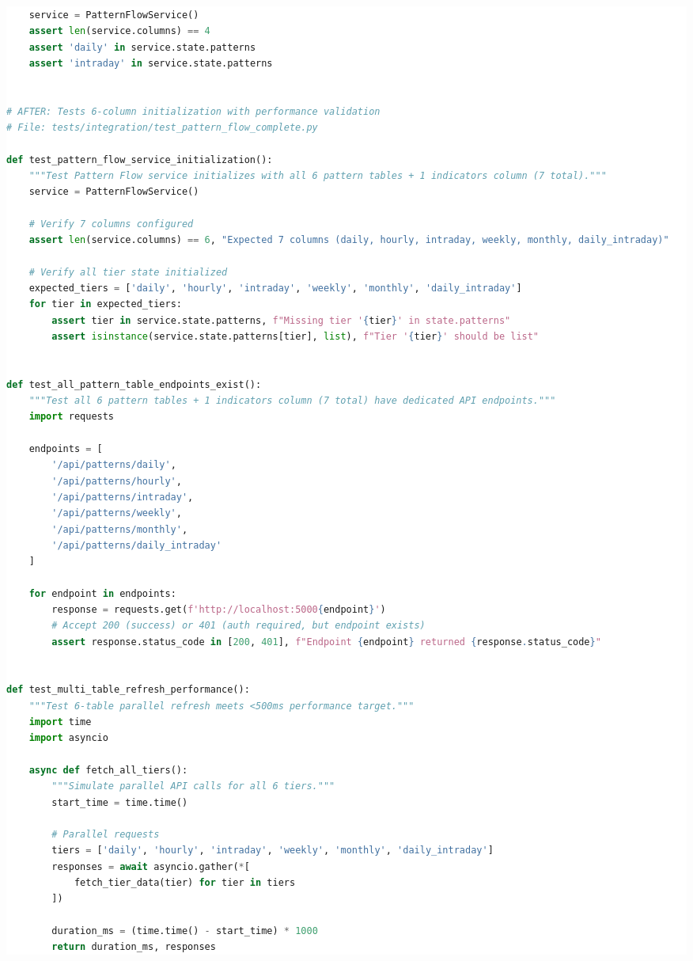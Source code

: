 ```python
    service = PatternFlowService()
    assert len(service.columns) == 4
    assert 'daily' in service.state.patterns
    assert 'intraday' in service.state.patterns


# AFTER: Tests 6-column initialization with performance validation
# File: tests/integration/test_pattern_flow_complete.py

def test_pattern_flow_service_initialization():
    """Test Pattern Flow service initializes with all 6 pattern tables + 1 indicators column (7 total)."""
    service = PatternFlowService()

    # Verify 7 columns configured
    assert len(service.columns) == 6, "Expected 7 columns (daily, hourly, intraday, weekly, monthly, daily_intraday)"

    # Verify all tier state initialized
    expected_tiers = ['daily', 'hourly', 'intraday', 'weekly', 'monthly', 'daily_intraday']
    for tier in expected_tiers:
        assert tier in service.state.patterns, f"Missing tier '{tier}' in state.patterns"
        assert isinstance(service.state.patterns[tier], list), f"Tier '{tier}' should be list"


def test_all_pattern_table_endpoints_exist():
    """Test all 6 pattern tables + 1 indicators column (7 total) have dedicated API endpoints."""
    import requests

    endpoints = [
        '/api/patterns/daily',
        '/api/patterns/hourly',
        '/api/patterns/intraday',
        '/api/patterns/weekly',
        '/api/patterns/monthly',
        '/api/patterns/daily_intraday'
    ]

    for endpoint in endpoints:
        response = requests.get(f'http://localhost:5000{endpoint}')
        # Accept 200 (success) or 401 (auth required, but endpoint exists)
        assert response.status_code in [200, 401], f"Endpoint {endpoint} returned {response.status_code}"


def test_multi_table_refresh_performance():
    """Test 6-table parallel refresh meets <500ms performance target."""
    import time
    import asyncio

    async def fetch_all_tiers():
        """Simulate parallel API calls for all 6 tiers."""
        start_time = time.time()

        # Parallel requests
        tiers = ['daily', 'hourly', 'intraday', 'weekly', 'monthly', 'daily_intraday']
        responses = await asyncio.gather(*[
            fetch_tier_data(tier) for tier in tiers
        ])

        duration_ms = (time.time() - start_time) * 1000
        return duration_ms, responses

```